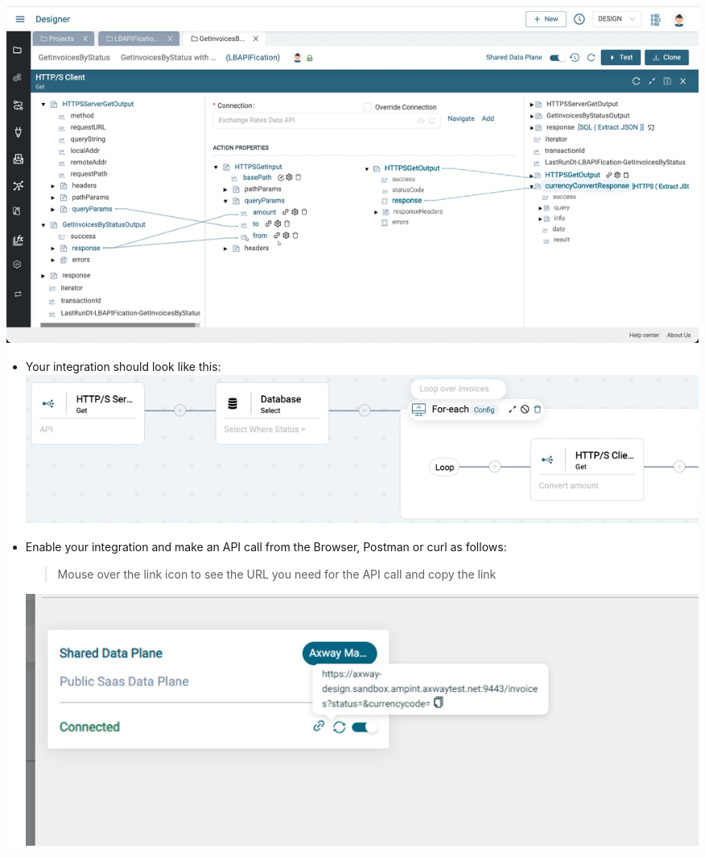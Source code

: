   ![https client component](images/lab3-https-client-component_.png)

* Your integration should look like this:
  ![integration](images/lab3-integration_.png)

* Enable your integration and make an API call from the Browser, Postman or curl as follows:

  > Mouse over the link icon to see the URL you need for the API call and copy the link
  
  ![API Link](images/lab2-API-Link.png)
  